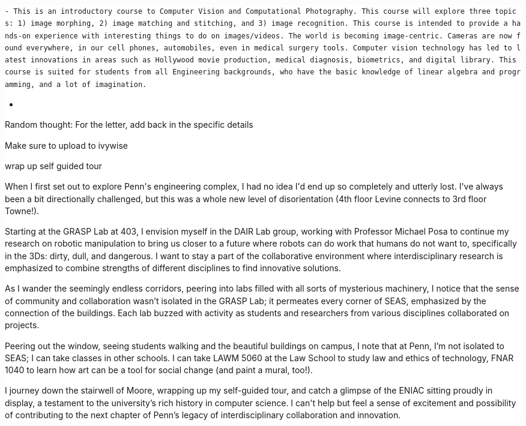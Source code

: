 	- This is an introductory course to Computer Vision and Computational Photography. This course will explore three topics: 1) image morphing, 2) image matching and stitching, and 3) image recognition. This course is intended to provide a hands-on experience with interesting things to do on images/videos. The world is becoming image-centric. Cameras are now found everywhere, in our cell phones, automobiles, even in medical surgery tools. Computer vision technology has led to latest innovations in areas such as Hollywood movie production, medical diagnosis, biometrics, and digital library. This course is suited for students from all Engineering backgrounds, who have the basic knowledge of linear algebra and programming, and a lot of imagination.
- 
Random thought: For the letter, add back in the specific details

Make sure to upload to ivywise 




wrap up self guided tour



When I first set out to explore Penn's engineering complex, I had no idea I'd end up so completely and utterly lost. I've always been a bit directionally challenged, but this was a whole new level of disorientation (4th floor Levine connects to 3rd floor Towne!).

Starting at the GRASP Lab at 403, I envision myself in the DAIR Lab group, working with Professor Michael Posa to continue my research on robotic manipulation to bring us closer to a future where robots can do work that humans do not want to, specifically in the 3Ds: dirty, dull, and dangerous. I want to stay a part of the collaborative environment where interdisciplinary research is emphasized to combine strengths of different disciplines to find innovative solutions. 

As I wander the seemingly endless corridors, peering into labs filled with all sorts of mysterious machinery, I notice that the sense of community and collaboration wasn’t isolated in the GRASP Lab; 
it permeates every corner of SEAS, emphasized by the connection of the buildings. Each lab buzzed with activity as students and researchers from various disciplines collaborated on projects. 

Peering out the window, seeing students walking and the beautiful buildings on campus, I note that at Penn, I’m not isolated to SEAS; I can take classes in other schools. I can take LAWM 5060 at the Law School to study law and ethics of technology, FNAR 1040 to learn how art can be a tool for social change (and paint a mural, too!).

I journey down the stairwell of Moore, wrapping up my self-guided tour, and catch a glimpse of the ENIAC sitting proudly in display, a testament to the university’s rich history in computer science. I can't help but feel a sense of excitement and possibility of contributing to the next chapter of Penn’s legacy of interdisciplinary collaboration and innovation.
